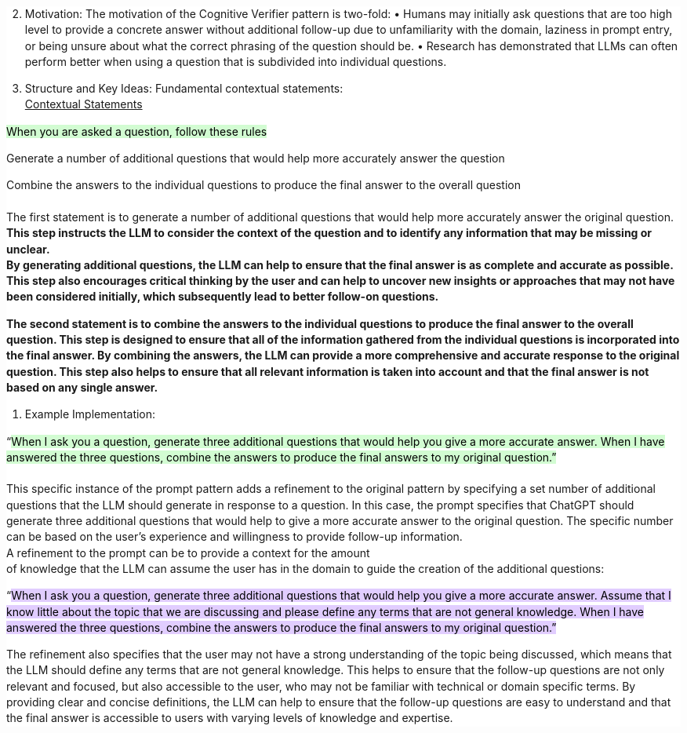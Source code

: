 2. Motivation: The motivation of the Cognitive Verifier pattern is two-fold: • Humans may initially ask questions that are too high level to provide a concrete answer without additional follow-up due to unfamiliarity with the domain, laziness in prompt entry, or being unsure about what the correct phrasing of the question should be. • Research has demonstrated that LLMs can often perform better when using a question that is subdivided into individual questions. 

3. Structure and Key Ideas: Fundamental contextual statements:  
[Contextual Statements ](#)

<mark style="background: #BBFABBA6;">When you are asked a question, follow these rules  

Generate a number of additional questions that would help more accurately answer the question  

Combine the answers to the individual questions to produce the final answer to the overall question  
</mark>  
The first statement is to generate a number of additional questions that would help more accurately answer the original question.  
**This step instructs the LLM to consider the context of the question and to identify any information that may be missing or unclear.  
By generating additional questions, the LLM can help to ensure that the final answer is as complete and accurate as possible. This step also encourages critical thinking by the user and can help to uncover new insights or approaches that may not have been considered initially, which subsequently lead to better follow-on questions.** 

**The second statement is to combine the answers to the individual questions to produce the final answer to the overall question. This step is designed to ensure that all of the information gathered from the individual questions is incorporated into the final answer. By combining the answers, the LLM can provide a more comprehensive and accurate response to the original question. This step also helps to ensure that all relevant information is taken into account and that the final answer is not based on any single answer.** 

1. Example Implementation: 

“<mark style="background: #BBFABBA6;">When I ask you a question, generate three additional questions that would help you give a more accurate answer. When I have answered the three questions, combine the answers to produce the final answers to my original question.”  
</mark>  
This specific instance of the prompt pattern adds a refinement to the original pattern by specifying a set number of additional questions that the LLM should generate in response to a question. In this case, the prompt specifies that ChatGPT should generate three additional questions that would help to give a more accurate answer to the original question. The specific number can be based on the user’s experience and willingness to provide follow-up information.  
 A refinement to the prompt can be to provide a context for the amount  
of knowledge that the LLM can assume the user has in the domain to guide the creation of the additional questions: 

“<mark style="background: #D2B3FFA6;">When I ask you a question, generate three additional questions that would help you give a more accurate answer. Assume that I know little about the topic that we are discussing and please define any terms that are not general knowledge. When I have answered the three questions, combine the answers to produce the final answers to my original question.” </mark>

The refinement also specifies that the user may not have a strong understanding of the topic being discussed, which means that the LLM should define any terms that are not general knowledge. This helps to ensure that the follow-up questions are not only relevant and focused, but also accessible to the user, who may not be familiar with technical or domain specific terms. By providing clear and concise definitions, the LLM can help to ensure that the follow-up questions are easy to understand and that the final answer is accessible to users with varying levels of knowledge and expertise.
